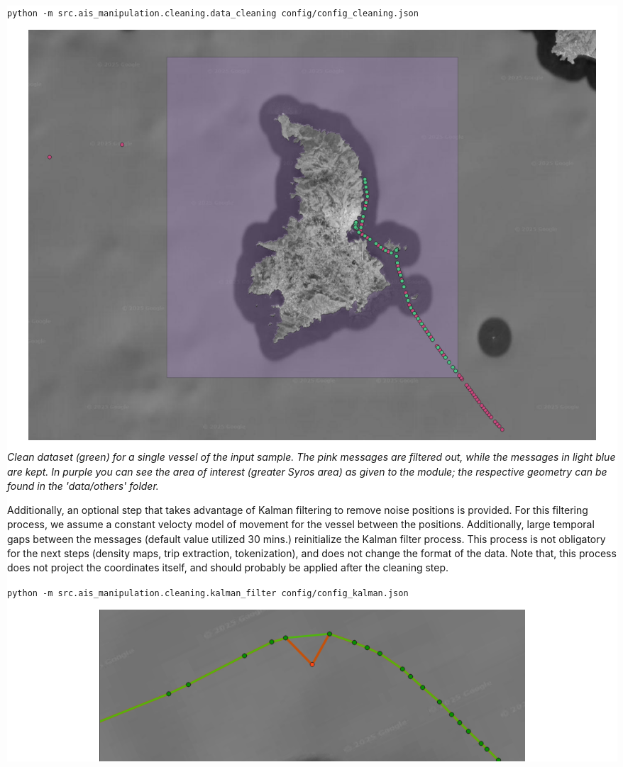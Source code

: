 	python -m src.ais_manipulation.cleaning.data_cleaning config/config_cleaning.json 

<img src="./docs/figures/downsampled_data.png" alt="Cleaned, filtered downsampled data for a single vessel" width="800" style="display: block; margin: 0 auto;"/>

*Clean dataset (green) for a single vessel of the input sample. The pink messages are filtered out, while the messages in light blue are kept. In purple you can see the area of interest (greater Syros area) as given to the module; the respective geometry can be found in the 'data/others' folder.*


Additionally, an optional step that takes advantage of Kalman filtering to remove noise positions is provided. For this filtering process, we assume a constant velocty model of movement for the vessel between the positions. Additionally, large temporal gaps between the messages (default value utilized 30 mins.) reinitialize the Kalman filter process. This process is not obligatory for the next steps (density maps, trip extraction, tokenization), and does not change the format of the data. Note that, this process does not project the coordinates itself, and should probably be applied after the cleaning step.

	python -m src.ais_manipulation.cleaning.kalman_filter config/config_kalman.json 

<img src="./docs/figures/kalman.png" alt="Cleaned trajectory of a single vessel according to Kalman filter" width="600" style="display: block; margin: 0 auto;"/>
